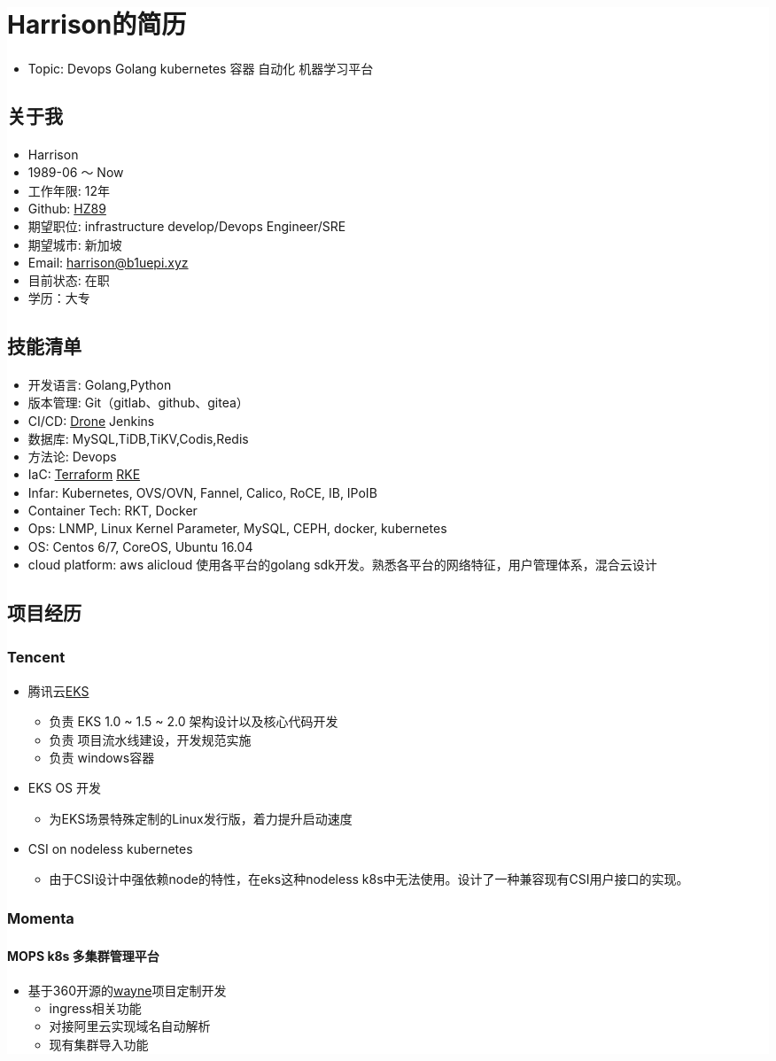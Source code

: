 # Harrison的简历

- Topic: Devops Golang kubernetes 容器 自动化 机器学习平台

## 关于我

- Harrison
- 1989-06 ～ Now
- 工作年限: 12年
- Github: [HZ89](https://github.com/HZ89)
- 期望职位: infrastructure develop/Devops Engineer/SRE
- 期望城市: 新加坡
- Email: harrison@b1uepi.xyz
- 目前状态: 在职
- 学历：大专

## 技能清单

- 开发语言: Golang,Python
- 版本管理: Git（gitlab、github、gitea）
- CI/CD: [Drone](https://github.com/drone/drone)  Jenkins
- 数据库: MySQL,TiDB,TiKV,Codis,Redis
- 方法论: Devops
- IaC: [Terraform](https://github.com/hashicorp/terraform) [RKE](https://github.com/rancher/rke)
- Infar: Kubernetes, OVS/OVN, Fannel, Calico, RoCE, IB, IPoIB
- Container Tech: RKT, Docker
- Ops: LNMP, Linux Kernel Parameter, MySQL, CEPH, docker, kubernetes
- OS: Centos 6/7, CoreOS, Ubuntu 16.04
- cloud platform: aws alicloud 使用各平台的golang sdk开发。熟悉各平台的网络特征，用户管理体系，混合云设计

## 项目经历

### Tencent

- 腾讯云[EKS](https://cloud.tencent.com/document/product/457/39804)
  - 负责 EKS 1.0 ~ 1.5 ~ 2.0 架构设计以及核心代码开发
  - 负责 项目流水线建设，开发规范实施
  - 负责 windows容器

- EKS OS 开发
  - 为EKS场景特殊定制的Linux发行版，着力提升启动速度

- CSI on nodeless kubernetes
  - 由于CSI设计中强依赖node的特性，在eks这种nodeless k8s中无法使用。设计了一种兼容现有CSI用户接口的实现。

### Momenta

#### MOPS k8s 多集群管理平台

- 基于360开源的[wayne](https://github.com/Qihoo360/wayne)项目定制开发
  - ingress相关功能
  - 对接阿里云实现域名自动解析
  - 现有集群导入功能
